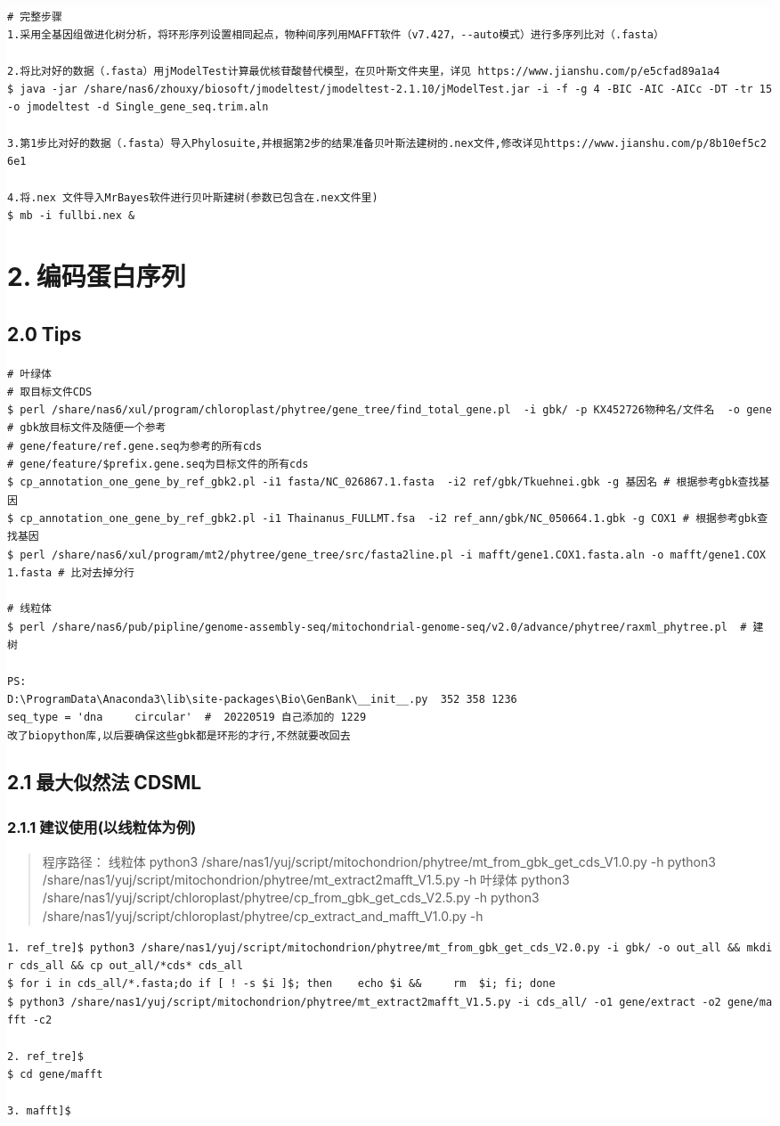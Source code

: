 ```shell
# 完整步骤
1.采用全基因组做进化树分析，将环形序列设置相同起点，物种间序列用MAFFT软件（v7.427，--auto模式）进行多序列比对（.fasta）

2.将比对好的数据（.fasta）用jModelTest计算最优核苷酸替代模型，在贝叶斯文件夹里，详见 https://www.jianshu.com/p/e5cfad89a1a4
$ java -jar /share/nas6/zhouxy/biosoft/jmodeltest/jmodeltest-2.1.10/jModelTest.jar -i -f -g 4 -BIC -AIC -AICc -DT -tr 15 -o jmodeltest -d Single_gene_seq.trim.aln

3.第1步比对好的数据（.fasta）导入Phylosuite,并根据第2步的结果准备贝叶斯法建树的.nex文件,修改详见https://www.jianshu.com/p/8b10ef5c26e1

4.将.nex 文件导入MrBayes软件进行贝叶斯建树(参数已包含在.nex文件里)
$ mb -i fullbi.nex &
```
# 2. 编码蛋白序列
## 2.0 Tips
```shell
# 叶绿体
# 取目标文件CDS
$ perl /share/nas6/xul/program/chloroplast/phytree/gene_tree/find_total_gene.pl  -i gbk/ -p KX452726物种名/文件名  -o gene    # gbk放目标文件及随便一个参考
# gene/feature/ref.gene.seq为参考的所有cds
# gene/feature/$prefix.gene.seq为目标文件的所有cds
$ cp_annotation_one_gene_by_ref_gbk2.pl -i1 fasta/NC_026867.1.fasta  -i2 ref/gbk/Tkuehnei.gbk -g 基因名 # 根据参考gbk查找基因
$ cp_annotation_one_gene_by_ref_gbk2.pl -i1 Thainanus_FULLMT.fsa  -i2 ref_ann/gbk/NC_050664.1.gbk -g COX1 # 根据参考gbk查找基因
$ perl /share/nas6/xul/program/mt2/phytree/gene_tree/src/fasta2line.pl -i mafft/gene1.COX1.fasta.aln -o mafft/gene1.COX1.fasta # 比对去掉分行

# 线粒体
$ perl /share/nas6/pub/pipline/genome-assembly-seq/mitochondrial-genome-seq/v2.0/advance/phytree/raxml_phytree.pl  # 建树

PS:
D:\ProgramData\Anaconda3\lib\site-packages\Bio\GenBank\__init__.py	352 358 1236
seq_type = 'dna     circular'  #  20220519 自己添加的 1229
改了biopython库,以后要确保这些gbk都是环形的才行,不然就要改回去
```

## 2.1 最大似然法 CDSML  
### 2.1.1 建议使用(以线粒体为例)
> 程序路径：
> 线粒体
> python3 /share/nas1/yuj/script/mitochondrion/phytree/mt_from_gbk_get_cds_V1.0.py -h
> python3 /share/nas1/yuj/script/mitochondrion/phytree/mt_extract2mafft_V1.5.py -h
> 叶绿体
> python3 /share/nas1/yuj/script/chloroplast/phytree/cp_from_gbk_get_cds_V2.5.py -h
> python3 /share/nas1/yuj/script/chloroplast/phytree/cp_extract_and_mafft_V1.0.py -h
```shell
1. ref_tre]$ python3 /share/nas1/yuj/script/mitochondrion/phytree/mt_from_gbk_get_cds_V2.0.py -i gbk/ -o out_all && mkdir cds_all && cp out_all/*cds* cds_all
$ for i in cds_all/*.fasta;do if [ ! -s $i ]$; then    echo $i &&     rm  $i; fi; done 
$ python3 /share/nas1/yuj/script/mitochondrion/phytree/mt_extract2mafft_V1.5.py -i cds_all/ -o1 gene/extract -o2 gene/mafft -c2

2. ref_tre]$ 
$ cd gene/mafft

3. mafft]$
```